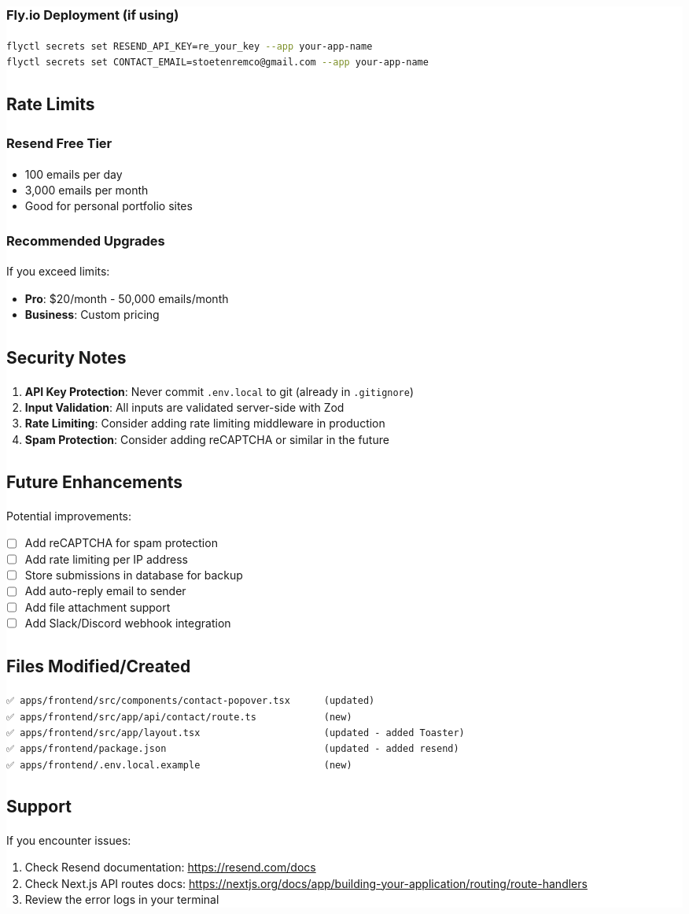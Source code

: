 ### Fly.io Deployment (if using)

```bash
flyctl secrets set RESEND_API_KEY=re_your_key --app your-app-name
flyctl secrets set CONTACT_EMAIL=stoetenremco@gmail.com --app your-app-name
```

## Rate Limits

### Resend Free Tier
- 100 emails per day
- 3,000 emails per month
- Good for personal portfolio sites

### Recommended Upgrades
If you exceed limits:
- **Pro**: $20/month - 50,000 emails/month
- **Business**: Custom pricing

## Security Notes

1. **API Key Protection**: Never commit `.env.local` to git (already in `.gitignore`)
2. **Input Validation**: All inputs are validated server-side with Zod
3. **Rate Limiting**: Consider adding rate limiting middleware in production
4. **Spam Protection**: Consider adding reCAPTCHA or similar in the future

## Future Enhancements

Potential improvements:
- [ ] Add reCAPTCHA for spam protection
- [ ] Add rate limiting per IP address
- [ ] Store submissions in database for backup
- [ ] Add auto-reply email to sender
- [ ] Add file attachment support
- [ ] Add Slack/Discord webhook integration

## Files Modified/Created

```
✅ apps/frontend/src/components/contact-popover.tsx      (updated)
✅ apps/frontend/src/app/api/contact/route.ts            (new)
✅ apps/frontend/src/app/layout.tsx                      (updated - added Toaster)
✅ apps/frontend/package.json                            (updated - added resend)
✅ apps/frontend/.env.local.example                      (new)
```

## Support

If you encounter issues:
1. Check Resend documentation: https://resend.com/docs
2. Check Next.js API routes docs: https://nextjs.org/docs/app/building-your-application/routing/route-handlers
3. Review the error logs in your terminal
